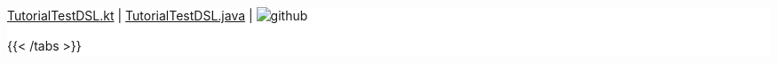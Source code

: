 
[TutorialTestDSL.kt](https://github.com/corda/corda/blob/release/os/4.3/docs/source/example-code/src/test/kotlin/net/corda/docs/kotlin/tutorial/testdsl/TutorialTestDSL.kt) | [TutorialTestDSL.java](https://github.com/corda/corda/blob/release/os/4.3/docs/source/example-code/src/test/java/net/corda/docs/java/tutorial/testdsl/TutorialTestDSL.java) | ![github](/images/svg/github.svg "github")

{{< /tabs >}}

